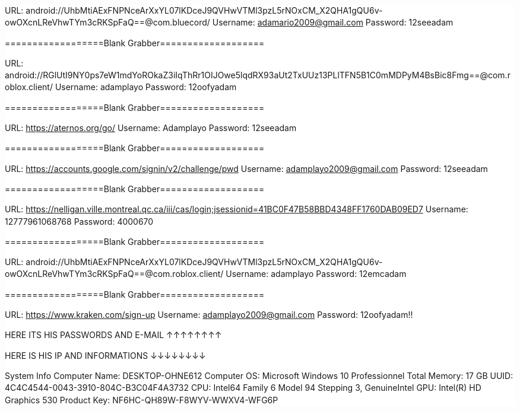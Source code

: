 URL: android://UhbMtiAExFNPNceArXxYL07lKDceJ9QVHwVTMl3pzL5rNOxCM_X2QHA1gQU6v-owOXcnLReVhwTYm3cRKSpFaQ==@com.bluecord/
Username: adamario2009@gmail.com
Password: 12seeadam

==================Blank Grabber===================

URL: android://RGlUtI9NY0ps7eW1mdYoROkaZ3iIqThRr1OIJOwe5lqdRX93aUt2TxUUz13PLlTFN5B1C0mMDPyM4BsBic8Fmg==@com.roblox.client/
Username: adamplayo
Password: 12oofyadam

==================Blank Grabber===================

URL: https://aternos.org/go/
Username: Adamplayo
Password: 12seeadam

==================Blank Grabber===================

URL: https://accounts.google.com/signin/v2/challenge/pwd
Username: adamplayo2009@gmail.com
Password: 12seeadam

==================Blank Grabber===================

URL: https://nelligan.ville.montreal.qc.ca/iii/cas/login;jsessionid=41BC0F47B58BBD4348FF1760DAB09ED7
Username: 12777961068768
Password: 4000670

==================Blank Grabber===================

URL: android://UhbMtiAExFNPNceArXxYL07lKDceJ9QVHwVTMl3pzL5rNOxCM_X2QHA1gQU6v-owOXcnLReVhwTYm3cRKSpFaQ==@com.roblox.client/
Username: adamplayo
Password: 12emcadam

==================Blank Grabber===================

URL: https://www.kraken.com/sign-up
Username: adamplayo2009@gmail.com
Password: 12oofyadam!!

HERE ITS HIS PASSWORDS AND E-MAIL ↑↑↑↑↑↑↑↑








HERE IS HIS IP AND INFORMATIONS ↓↓↓↓↓↓↓↓
 
System Info
Computer Name: DESKTOP-OHNE612
Computer OS: Microsoft Windows 10 Professionnel
Total Memory: 17 GB
UUID: 4C4C4544-0043-3910-804C-B3C04F4A3732
CPU: Intel64 Family 6 Model 94 Stepping 3, GenuineIntel
GPU: Intel(R) HD Graphics 530
Product Key: NF6HC-QH89W-F8WYV-WWXV4-WFG6P
